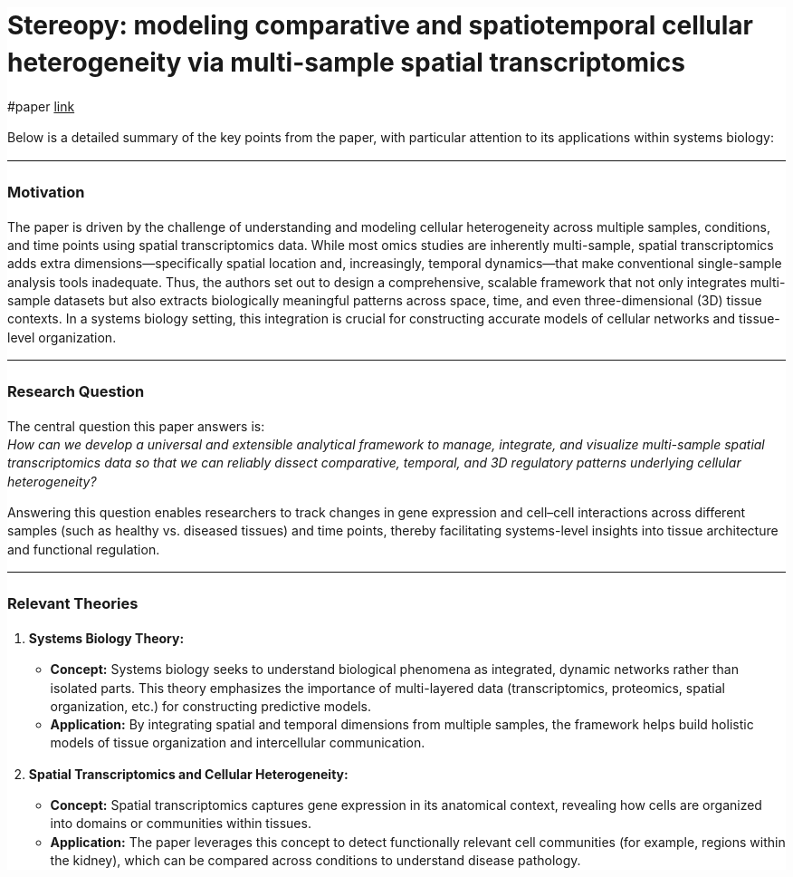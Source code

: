# Stereopy: modeling comparative and spatiotemporal cellular heterogeneity via multi-sample spatial transcriptomics

#paper
[link](https://www.nature.com/articles/s41467-025-58079-9)

Below is a detailed summary of the key points from the paper, with particular attention to its applications within systems biology:

---

### **Motivation**

The paper is driven by the challenge of understanding and modeling cellular heterogeneity across multiple samples, conditions, and time points using spatial transcriptomics data. While most omics studies are inherently multi-sample, spatial transcriptomics adds extra dimensions—specifically spatial location and, increasingly, temporal dynamics—that make conventional single-sample analysis tools inadequate. Thus, the authors set out to design a comprehensive, scalable framework that not only integrates multi-sample datasets but also extracts biologically meaningful patterns across space, time, and even three-dimensional (3D) tissue contexts. In a systems biology setting, this integration is crucial for constructing accurate models of cellular networks and tissue-level organization.

---

### **Research Question**

The central question this paper answers is:  
*How can we develop a universal and extensible analytical framework to manage, integrate, and visualize multi-sample spatial transcriptomics data so that we can reliably dissect comparative, temporal, and 3D regulatory patterns underlying cellular heterogeneity?*

Answering this question enables researchers to track changes in gene expression and cell–cell interactions across different samples (such as healthy vs. diseased tissues) and time points, thereby facilitating systems-level insights into tissue architecture and functional regulation.

---

### **Relevant Theories**

1. **Systems Biology Theory:**
   - **Concept:** Systems biology seeks to understand biological phenomena as integrated, dynamic networks rather than isolated parts. This theory emphasizes the importance of multi-layered data (transcriptomics, proteomics, spatial organization, etc.) for constructing predictive models.
   - **Application:** By integrating spatial and temporal dimensions from multiple samples, the framework helps build holistic models of tissue organization and intercellular communication.

2. **Spatial Transcriptomics and Cellular Heterogeneity:**
   - **Concept:** Spatial transcriptomics captures gene expression in its anatomical context, revealing how cells are organized into domains or communities within tissues.
   - **Application:** The paper leverages this concept to detect functionally relevant cell communities (for example, regions within the kidney), which can be compared across conditions to understand disease pathology.
